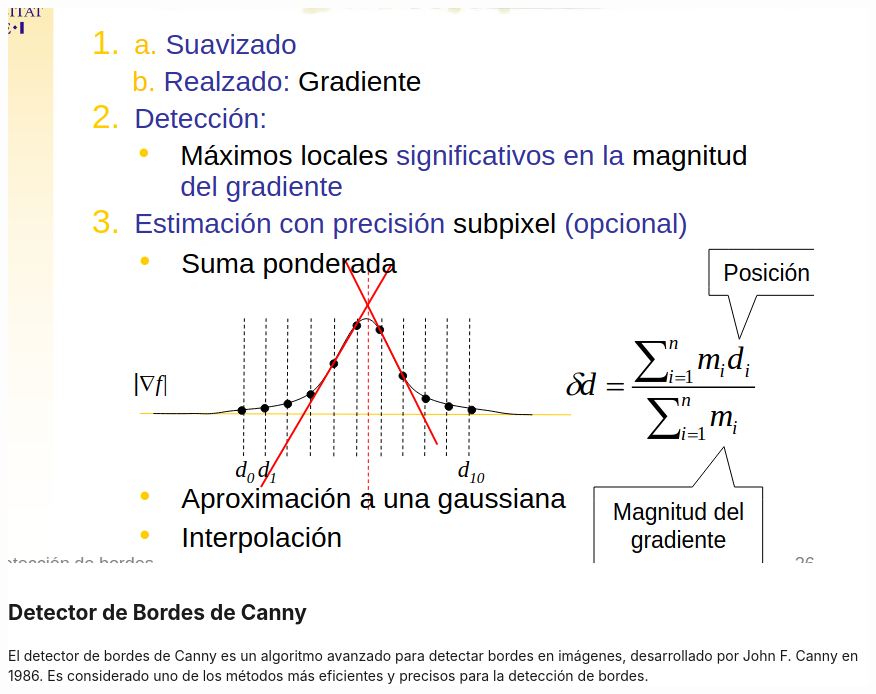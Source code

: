 ![aproximacion_gaussiana.png](images/aproximacion_gaussiana.png)

## Detector de Bordes de Canny

El detector de bordes de Canny es un algoritmo avanzado para detectar bordes en imágenes, desarrollado por John F. Canny en 1986. Es considerado uno de los métodos más eficientes y precisos para la detección de bordes.
